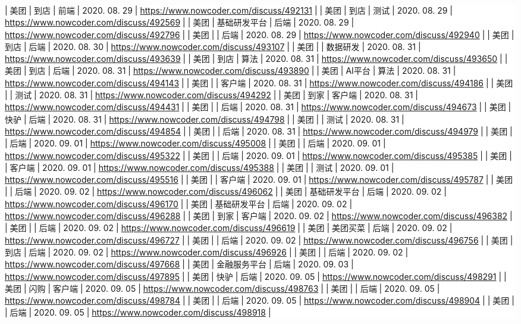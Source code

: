 | 美团 | 到店     | 前端   | 2020. 08. 29 | <https://www.nowcoder.com/discuss/492131>                         |
| 美团 | 到店     | 测试   | 2020. 08. 29 | <https://www.nowcoder.com/discuss/492569>                         |
| 美团 | 基础研发平台 | 后端   | 2020. 08. 29 | <https://www.nowcoder.com/discuss/492796>                         |
| 美团 |        | 后端   | 2020. 08. 29 | <https://www.nowcoder.com/discuss/492940>                         |
| 美团 | 到店     | 后端   | 2020. 08. 30 | <https://www.nowcoder.com/discuss/493107>                         |
| 美团 |        | 数据研发 | 2020. 08. 31 | <https://www.nowcoder.com/discuss/493639>                         |
| 美团 | 到店     | 算法   | 2020. 08. 31 | <https://www.nowcoder.com/discuss/493650>                         |
| 美团 | 到店     | 后端   | 2020. 08. 31 | <https://www.nowcoder.com/discuss/493890>                         |
| 美团 | AI平台   | 算法   | 2020. 08. 31 | <https://www.nowcoder.com/discuss/494143>                         |
| 美团 |        | 客户端  | 2020. 08. 31 | <https://www.nowcoder.com/discuss/494186>                         |
| 美团 |        | 测试   | 2020. 08. 31 | <https://www.nowcoder.com/discuss/494292>                         |
| 美团 | 到家     | 客户端  | 2020. 08. 31 | <https://www.nowcoder.com/discuss/494431>                         |
| 美团 |        | 后端   | 2020. 08. 31 | <https://www.nowcoder.com/discuss/494673>                         |
| 美团 | 快驴     | 后端   | 2020. 08. 31 | <https://www.nowcoder.com/discuss/494798>                         |
| 美团 |        | 测试   | 2020. 08. 31 | <https://www.nowcoder.com/discuss/494854>                         |
| 美团 |        | 后端   | 2020. 08. 31 | <https://www.nowcoder.com/discuss/494979>                         |
| 美团 |        | 后端   | 2020. 09. 01 | <https://www.nowcoder.com/discuss/495008>                         |
| 美团 |        | 后端   | 2020. 09. 01 | <https://www.nowcoder.com/discuss/495322>                         |
| 美团 |        | 后端   | 2020. 09. 01 | <https://www.nowcoder.com/discuss/495385>                         |
| 美团 |        | 客户端  | 2020. 09. 01 | <https://www.nowcoder.com/discuss/495388>                         |
| 美团 |        | 测试   | 2020. 09. 01 | <https://www.nowcoder.com/discuss/495516>                         |
| 美团 |        | 客户端  | 2020. 09. 01 | <https://www.nowcoder.com/discuss/495787>                         |
| 美团 |        | 后端   | 2020. 09. 02 | <https://www.nowcoder.com/discuss/496062>                         |
| 美团 | 基础研发平台 | 后端   | 2020. 09. 02 | <https://www.nowcoder.com/discuss/496170>                         |
| 美团 | 基础研发平台 | 后端   | 2020. 09. 02 | <https://www.nowcoder.com/discuss/496288>                         |
| 美团 | 到家     | 客户端  | 2020. 09. 02 | <https://www.nowcoder.com/discuss/496382>                         |
| 美团 |        | 后端   | 2020. 09. 02 | <https://www.nowcoder.com/discuss/496619>                         |
| 美团 | 美团买菜   | 后端   | 2020. 09. 02 | <https://www.nowcoder.com/discuss/496727>                         |
| 美团 |        | 后端   | 2020. 09. 02 | <https://www.nowcoder.com/discuss/496756>                         |
| 美团 | 到店     | 后端   | 2020. 09. 02 | <https://www.nowcoder.com/discuss/496926>                         |
| 美团 |        | 后端   | 2020. 09. 02 | <https://www.nowcoder.com/discuss/497668>                         |
| 美团 | 金融服务平台 | 后端   | 2020. 09. 03 | <https://www.nowcoder.com/discuss/497895>                         |
| 美团 | 快驴     | 后端   | 2020. 09. 05 | <https://www.nowcoder.com/discuss/498291>                         |
| 美团 | 闪购     | 客户端  | 2020. 09. 05 | <https://www.nowcoder.com/discuss/498763>                         |
| 美团 |        | 后端   | 2020. 09. 05 | <https://www.nowcoder.com/discuss/498784>                         |
| 美团 |        | 后端   | 2020. 09. 05 | <https://www.nowcoder.com/discuss/498904>                         |
| 美团 |        | 后端   | 2020. 09. 05 | <https://www.nowcoder.com/discuss/498918>                         |